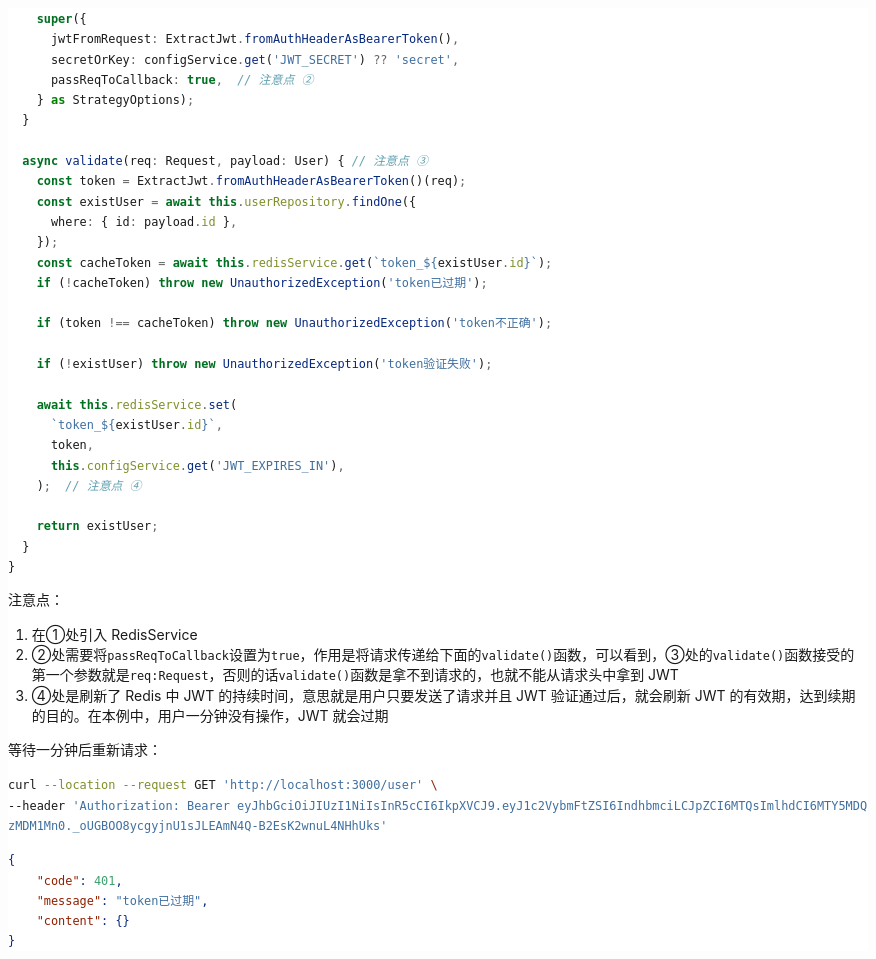 ```ts
    super({
      jwtFromRequest: ExtractJwt.fromAuthHeaderAsBearerToken(),
      secretOrKey: configService.get('JWT_SECRET') ?? 'secret',
      passReqToCallback: true,  // 注意点 ②
    } as StrategyOptions);
  }

  async validate(req: Request, payload: User) { // 注意点 ③
    const token = ExtractJwt.fromAuthHeaderAsBearerToken()(req);
    const existUser = await this.userRepository.findOne({
      where: { id: payload.id },
    });
    const cacheToken = await this.redisService.get(`token_${existUser.id}`);
    if (!cacheToken) throw new UnauthorizedException('token已过期');

    if (token !== cacheToken) throw new UnauthorizedException('token不正确');

    if (!existUser) throw new UnauthorizedException('token验证失败');

    await this.redisService.set(
      `token_${existUser.id}`,
      token,
      this.configService.get('JWT_EXPIRES_IN'),
    );  // 注意点 ④

    return existUser;
  }
}

```

注意点：

1. 在①处引入 RedisService
2. ②处需要将`passReqToCallback`设置为`true`，作用是将请求传递给下面的`validate()`函数，可以看到，③处的`validate()`函数接受的第一个参数就是`req:Request`，否则的话`validate()`函数是拿不到请求的，也就不能从请求头中拿到 JWT
3. ④处是刷新了 Redis 中 JWT 的持续时间，意思就是用户只要发送了请求并且 JWT 验证通过后，就会刷新 JWT 的有效期，达到续期的目的。在本例中，用户一分钟没有操作，JWT 就会过期

等待一分钟后重新请求：

```bash
curl --location --request GET 'http://localhost:3000/user' \
--header 'Authorization: Bearer eyJhbGciOiJIUzI1NiIsInR5cCI6IkpXVCJ9.eyJ1c2VybmFtZSI6IndhbmciLCJpZCI6MTQsImlhdCI6MTY5MDQzMDM1Mn0._oUGBOO8ycgyjnU1sJLEAmN4Q-B2EsK2wnuL4NHhUks' 
```

```json
{
    "code": 401,
    "message": "token已过期",
    "content": {}
}
```
